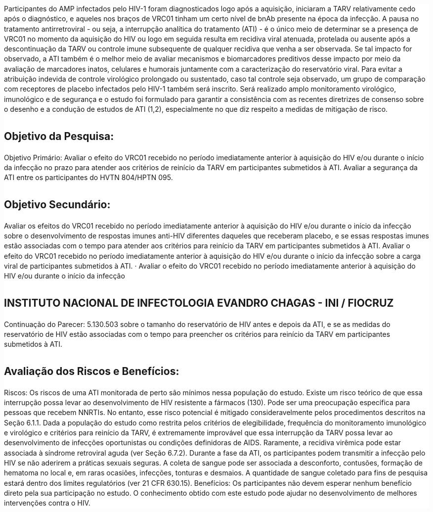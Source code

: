 Participantes do AMP infectados pelo HIV-1 foram diagnosticados logo após a aquisição, iniciaram a TARV relativamente cedo após o diagnóstico, e aqueles nos braços de VRC01 tinham um certo nível de bnAb presente na época da infecção. A pausa no tratamento antirretroviral - ou seja, a interrupção analítica do tratamento (ATI) - é o único meio de determinar se a presença de VRC01 no momento da aquisição do HIV ou logo em seguida resulta em recidiva viral atenuada, protelada ou ausente após a descontinuação da TARV ou controle imune subsequente de qualquer recidiva que venha a ser observada. Se tal impacto for observado, a ATI também é o melhor meio de avaliar mecanismos e biomarcadores preditivos desse impacto por meio da avaliação de marcadores inatos, celulares e humorais juntamente com a caracterização do reservatório viral. Para evitar a atribuição indevida de controle virológico prolongado ou sustentado, caso tal controle seja observado, um grupo de comparação com receptores de placebo infectados pelo HIV-1 também será inscrito. Será realizado amplo monitoramento virológico, imunológico e de segurança e o estudo foi formulado para garantir a consistência com as recentes diretrizes de consenso sobre o desenho e a condução de estudos de ATI (1,2), especialmente no que diz respeito a medidas de mitigação de risco.

## Objetivo da Pesquisa:
Objetivo Primário:
Avaliar o efeito do VRC01 recebido no período imediatamente anterior à aquisição do HIV e/ou durante o início da infecção no prazo para atender aos critérios de reinício da TARV em participantes submetidos à ATI. Avaliar a segurança da ATI entre os participantes do HVTN 804/HPTN 095.

## Objetivo Secundário:
Avaliar os efeitos do VRC01 recebido no período imediatamente anterior à aquisição do HIV e/ou durante o início da infecção sobre o desenvolvimento de respostas imunes anti-HIV diferentes daqueles que receberam placebo, e se essas respostas imunes estão associadas com o tempo para atender aos critérios para reinício da TARV em participantes submetidos à ATI. Avaliar o efeito do VRC01 recebido no período imediatamente anterior à aquisição do HIV e/ou durante o início da infecção sobre a carga viral de participantes submetidos à ATI. · Avaliar o efeito do VRC01 recebido no período imediatamente anterior à aquisição do HIV e/ou durante o início da infecção

## INSTITUTO NACIONAL DE INFECTOLOGIA EVANDRO CHAGAS - INI / FIOCRUZ

Continuação do Parecer: 5.130.503
sobre o tamanho do reservatório de HIV antes e depois da ATI, e se as medidas do reservatório de HIV estão associadas com o tempo para preencher os critérios para reinício da TARV em participantes submetidos à ATI.

## Avaliação dos Riscos e Benefícios:
Riscos:
Os riscos de uma ATI monitorada de perto são mínimos nessa população do estudo. Existe um risco teórico de que essa interrupção possa levar ao desenvolvimento de HIV resistente a fármacos (130). Pode ser uma preocupação específica para pessoas que recebem NNRTIs. No entanto, esse risco potencial é mitigado consideravelmente pelos procedimentos descritos na Seção 6.1.1. Dada a população do estudo como restrita pelos critérios de elegibilidade, frequência do monitoramento imunológico e virológico e critérios para reinício  da  TARV,  é  extremamente  improvável  que  essa  interrupção  da  TARV  possa  levar  ao desenvolvimento de infecções oportunistas ou condições definidoras de AIDS. Raramente, a recidiva virêmica pode estar associada à síndrome retroviral aguda (ver Seção 6.7.2). Durante a fase da ATI, os participantes podem transmitir a infecção pelo HIV se não aderirem a práticas sexuais seguras. A coleta de sangue pode ser associada a desconforto, contusões, formação de hematoma no local e, em raras ocasiões, infecções, tonturas e desmaios. A quantidade de sangue coletado para fins de pesquisa estará dentro dos limites regulatórios (ver 21 CFR 630.15). Benefícios:
Os participantes não devem esperar nenhum benefício direto pela sua participação no estudo. O conhecimento obtido com este estudo pode ajudar no desenvolvimento de melhores intervenções contra o HIV.

